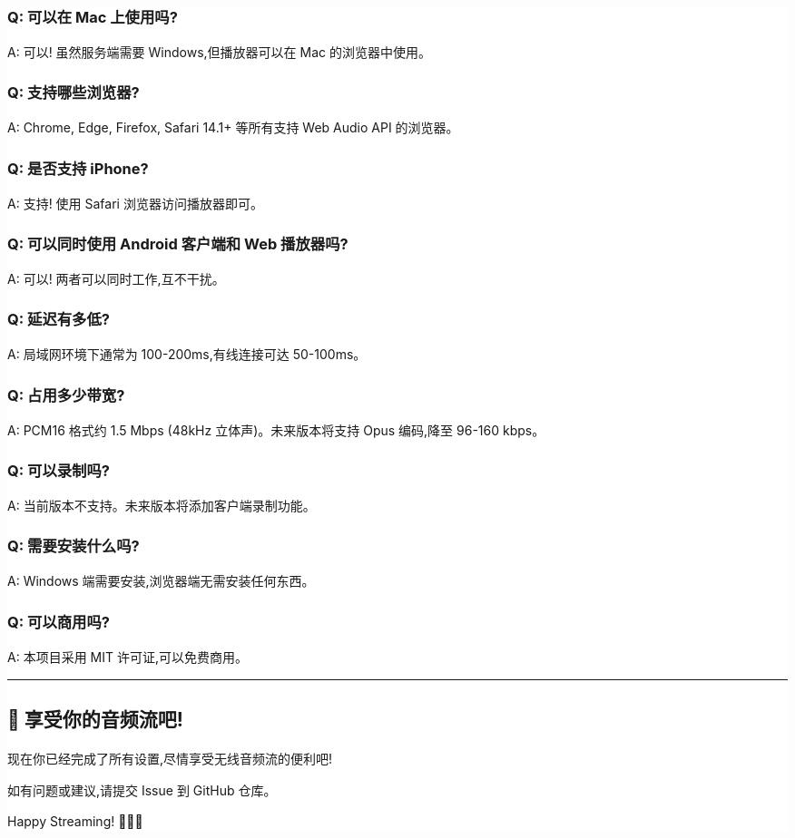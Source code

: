 ### Q: 可以在 Mac 上使用吗?
A: 可以! 虽然服务端需要 Windows,但播放器可以在 Mac 的浏览器中使用。

### Q: 支持哪些浏览器?
A: Chrome, Edge, Firefox, Safari 14.1+ 等所有支持 Web Audio API 的浏览器。

### Q: 是否支持 iPhone?
A: 支持! 使用 Safari 浏览器访问播放器即可。

### Q: 可以同时使用 Android 客户端和 Web 播放器吗?
A: 可以! 两者可以同时工作,互不干扰。

### Q: 延迟有多低?
A: 局域网环境下通常为 100-200ms,有线连接可达 50-100ms。

### Q: 占用多少带宽?
A: PCM16 格式约 1.5 Mbps (48kHz 立体声)。未来版本将支持 Opus 编码,降至 96-160 kbps。

### Q: 可以录制吗?
A: 当前版本不支持。未来版本将添加客户端录制功能。

### Q: 需要安装什么吗?
A: Windows 端需要安装,浏览器端无需安装任何东西。

### Q: 可以商用吗?
A: 本项目采用 MIT 许可证,可以免费商用。

---

## 🎉 享受你的音频流吧!

现在你已经完成了所有设置,尽情享受无线音频流的便利吧! 

如有问题或建议,请提交 Issue 到 GitHub 仓库。

Happy Streaming! 🎵🎶🎼

